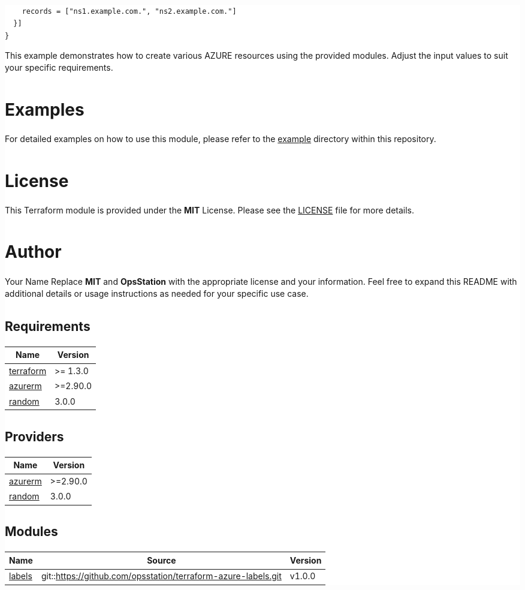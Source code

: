```hcl
    records = ["ns1.example.com.", "ns2.example.com."]
  }]
}
```
This example demonstrates how to create various AZURE resources using the provided modules. Adjust the input values to suit your specific requirements.

# Examples
For detailed examples on how to use this module, please refer to the [example](https://github.com/opsstation/terraform-azure-dns/blob/master/_example) directory within this repository.

# License
This Terraform module is provided under the **MIT** License. Please see the [LICENSE](https://github.com/opsstation/terraform-azure-dns/blob/master/LICENSE) file for more details.

# Author
Your Name
Replace **MIT** and **OpsStation** with the appropriate license and your information. Feel free to expand this README with additional details or usage instructions as needed for your specific use case.


## Requirements

| Name | Version |
|------|---------|
| <a name="requirement_terraform"></a> [terraform](#requirement\_terraform) | >= 1.3.0 |
| <a name="requirement_azurerm"></a> [azurerm](#requirement\_azurerm) | >=2.90.0 |
| <a name="requirement_random"></a> [random](#requirement\_random) | 3.0.0 |

## Providers

| Name | Version |
|------|---------|
| <a name="provider_azurerm"></a> [azurerm](#provider\_azurerm) | >=2.90.0 |
| <a name="provider_random"></a> [random](#provider\_random) | 3.0.0 |

## Modules

| Name | Source | Version |
|------|--------|---------|
| <a name="module_labels"></a> [labels](#module\_labels) | git::https://github.com/opsstation/terraform-azure-labels.git | v1.0.0 |
